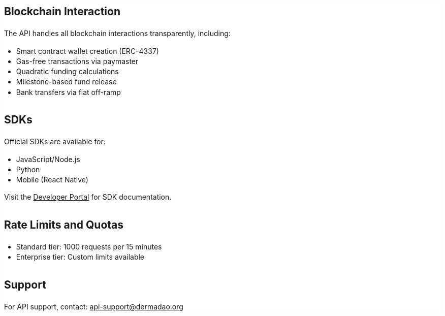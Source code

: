 ## Blockchain Interaction

The API handles all blockchain interactions transparently, including:

- Smart contract wallet creation (ERC-4337)
- Gas-free transactions via paymaster
- Quadratic funding calculations
- Milestone-based fund release
- Bank transfers via fiat off-ramp

## SDKs

Official SDKs are available for:

- JavaScript/Node.js
- Python
- Mobile (React Native)

Visit the [Developer Portal](https://developers.dermadao.org) for SDK documentation.

## Rate Limits and Quotas

- Standard tier: 1000 requests per 15 minutes
- Enterprise tier: Custom limits available

## Support

For API support, contact: api-support@dermadao.org